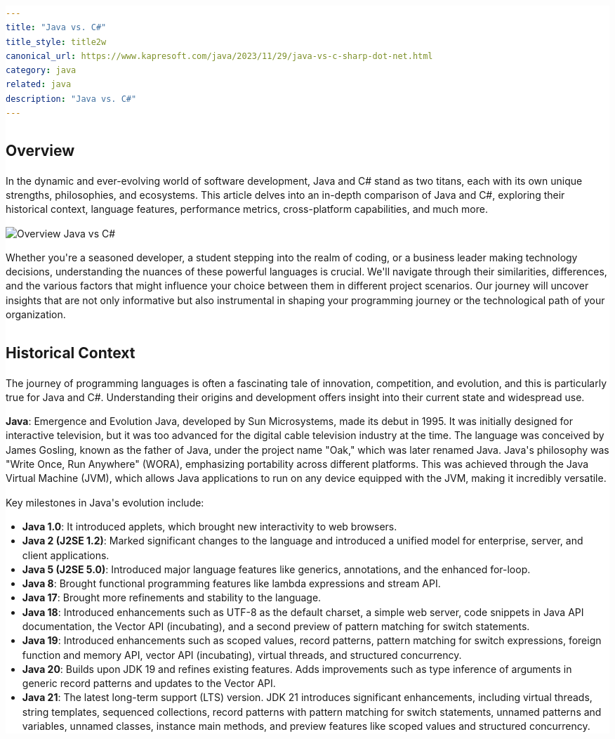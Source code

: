 ```yaml
---
title: "Java vs. C#"
title_style: title2w
canonical_url: https://www.kapresoft.com/java/2023/11/29/java-vs-c-sharp-dot-net.html
category: java
related: java
description: "Java vs. C#"
---
```


## Overview

In the dynamic and ever-evolving world of software development, Java and C# stand as two titans, each with its own unique strengths, philosophies, and ecosystems. This article delves into an in-depth comparison of Java and C#, exploring their historical context, language features, performance metrics, cross-platform capabilities, and much more. 

<div class="illustration">
<img src="https://cdngh.kapresoft.com/img/2023-11-29-java-vs-c-sharp-dot-net-2-d6b6f72.webp" alt="Overview Java vs C#">
</div>

Whether you're a seasoned developer, a student stepping into the realm of coding, or a business leader making technology decisions, understanding the nuances of these powerful languages is crucial. We'll navigate through their similarities, differences, and the various factors that might influence your choice between them in different project scenarios. Our journey will uncover insights that are not only informative but also instrumental in shaping your programming journey or the technological path of your organization.

## Historical Context

The journey of programming languages is often a fascinating tale of innovation, competition, and evolution, and this is particularly true for Java and C#. Understanding their origins and development offers insight into their current state and widespread use.

**Java**: Emergence and Evolution
Java, developed by Sun Microsystems, made its debut in 1995. It was initially designed for interactive television, but it was too advanced for the digital cable television industry at the time. The language was conceived by James Gosling, known as the father of Java, under the project name "Oak," which was later renamed Java. Java's philosophy was "Write Once, Run Anywhere" (WORA), emphasizing portability across different platforms. This was achieved through the Java Virtual Machine (JVM), which allows Java applications to run on any device equipped with the JVM, making it incredibly versatile.

Key milestones in Java's evolution include:
- **Java 1.0**: It introduced applets, which brought new interactivity to web browsers.
- **Java 2 (J2SE 1.2)**: Marked significant changes to the language and introduced a unified model for enterprise, server, and client applications.
- **Java 5 (J2SE 5.0)**: Introduced major language features like generics, annotations, and the enhanced for-loop.
- **Java 8**: Brought functional programming features like lambda expressions and stream API.
- **Java 17**: Brought more refinements and stability to the language.
- **Java 18**: Introduced enhancements such as UTF-8 as the default charset, a simple web server, code snippets in Java API documentation, the Vector API (incubating), and a second preview of pattern matching for switch statements.
- **Java 19**: Introduced enhancements such as scoped values, record patterns, pattern matching for switch expressions, foreign function and memory API, vector API (incubating), virtual threads, and structured concurrency.
- **Java 20**: Builds upon JDK 19 and refines existing features. Adds improvements such as type inference of arguments in generic record patterns and updates to the Vector API.
- **Java 21**: The latest long-term support (LTS) version. JDK 21 introduces significant enhancements, including virtual threads, string templates, sequenced collections, record patterns with pattern matching for switch statements, unnamed patterns and variables, unnamed classes, instance main methods, and preview features like scoped values and structured concurrency.
